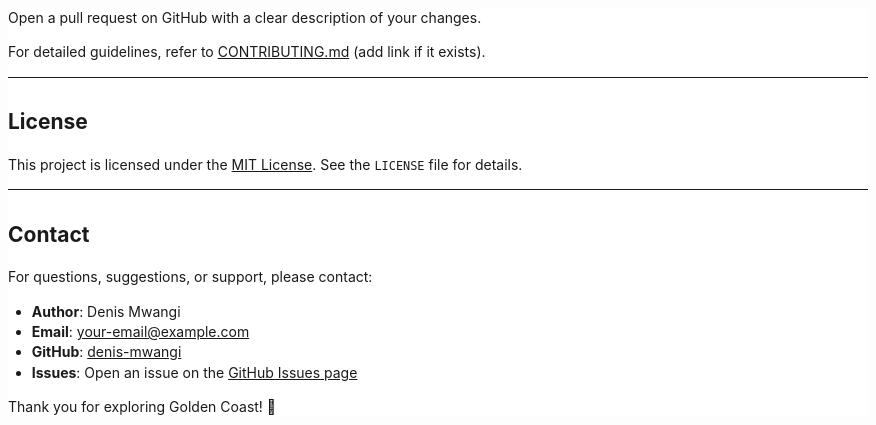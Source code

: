    Open a pull request on GitHub with a clear description of your changes.

For detailed guidelines, refer to [CONTRIBUTING.md](#) (add link if it exists).

---

## License
This project is licensed under the [MIT License](LICENSE). See the `LICENSE` file for details.

---

## Contact
For questions, suggestions, or support, please contact:
- **Author**: Denis Mwangi
- **Email**: [your-email@example.com](mailto:your-email@example.com)
- **GitHub**: [denis-mwangi](https://github.com/denis-mwangi)
- **Issues**: Open an issue on the [GitHub Issues page](https://github.com/denis-mwangi/Golden-Coast/issues)

Thank you for exploring Golden Coast! 🌊
